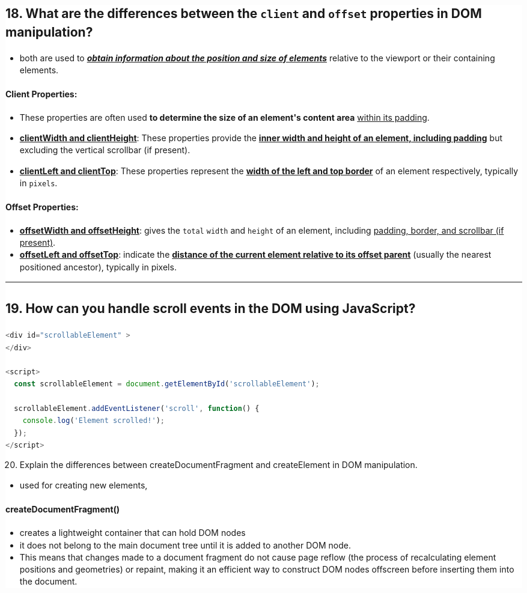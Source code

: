 ## 18. What are the differences between the `client` and `offset` properties in DOM manipulation?

- both are used to **_<u>obtain information about the position and size of elements</u>_** relative to the viewport or their containing elements.

#### Client Properties:

- These properties are often used **to determine the size of an element's content area** <u>within its padding</u>.

- **<u>clientWidth and clientHeight</u>**: These properties provide the **<u>inner width and height of an element, including padding</u>** but excluding the vertical scrollbar (if present).
- **<u>clientLeft and clientTop</u>**: These properties represent the <u>**width of the left and top border**</u> of an element respectively, typically in `pixels`.

#### Offset Properties:

- **<u>offsetWidth and offsetHeight</u>**: gives the `total` `width` and `height` of an element, including <u>padding, border, and scrollbar (if present)</u>.
- **<u>offsetLeft and offsetTop</u>**: indicate the <u>**distance of the current element relative to its offset parent**</u> (usually the nearest positioned ancestor), typically in pixels.

---

## 19. How can you handle scroll events in the DOM using JavaScript?

```js
<div id="scrollableElement" >
</div>

<script>
  const scrollableElement = document.getElementById('scrollableElement');

  scrollableElement.addEventListener('scroll', function() {
    console.log('Element scrolled!');
  });
</script>

```

20. Explain the differences between createDocumentFragment and createElement in DOM manipulation.

- used for creating new elements,

#### createDocumentFragment()

- creates a lightweight container that can hold DOM nodes
- it does not belong to the main document tree until it is added to another DOM node.
- This means that changes made to a document fragment do not cause page reflow (the process of recalculating element positions and geometries) or repaint, making it an efficient way to construct DOM nodes offscreen before inserting them into the document.
